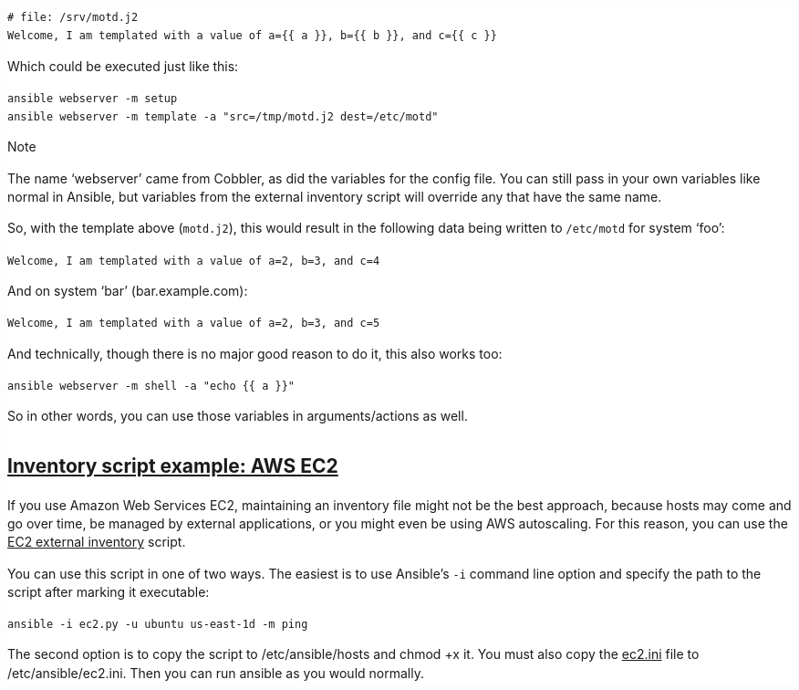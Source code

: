 ```
# file: /srv/motd.j2
Welcome, I am templated with a value of a={{ a }}, b={{ b }}, and c={{ c }}
```

Which could be executed just like this:

```
ansible webserver -m setup
ansible webserver -m template -a "src=/tmp/motd.j2 dest=/etc/motd"
```

Note

The name ‘webserver’ came from Cobbler, as did the variables for the config file. You can still pass in your own variables like normal in Ansible, but variables from the external inventory script will override any that have the same name.

So, with the template above (`motd.j2`), this would result in the following data being written to `/etc/motd` for system ‘foo’:

```
Welcome, I am templated with a value of a=2, b=3, and c=4
```

And on system ‘bar’ (bar.example.com):

```
Welcome, I am templated with a value of a=2, b=3, and c=5
```

And technically, though there is no major good reason to do it, this also works too:

```
ansible webserver -m shell -a "echo {{ a }}"
```

So in other words, you can use those variables in arguments/actions as well.



## [Inventory script example: AWS EC2](https://docs.ansible.com/ansible/latest/user_guide/intro_dynamic_inventory.html#id4)

If you use Amazon Web Services EC2, maintaining an inventory file might not be the best approach, because hosts may come and go over time, be managed by external applications, or you might even be using AWS autoscaling. For this reason, you can use the [EC2 external inventory](https://raw.githubusercontent.com/ansible/ansible/stable-2.9/contrib/inventory/ec2.py) script.

You can use this script in one of two ways. The easiest is to use Ansible’s `-i` command line option and specify the path to the script after marking it executable:

```
ansible -i ec2.py -u ubuntu us-east-1d -m ping
```

The second option is to copy the script to /etc/ansible/hosts and chmod +x it. You must also copy the [ec2.ini](https://raw.githubusercontent.com/ansible/ansible/stable-2.9/contrib/inventory/ec2.ini) file to /etc/ansible/ec2.ini. Then you can run ansible as you would normally.
